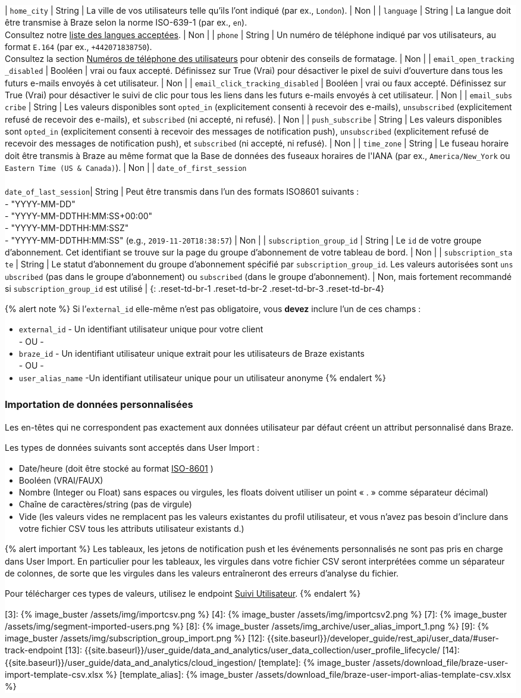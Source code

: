 | `home_city` | String | La ville de vos utilisateurs telle qu’ils l’ont indiqué (par ex., `London`). | Non |
| `language` | String | La langue doit être transmise à Braze selon la norme ISO-639-1 (par ex., `en`). <br>Consultez notre [liste des langues acceptées][1]. | Non |
| `phone` | String | Un numéro de téléphone indiqué par vos utilisateurs, au format  `E.164` (par ex., `+442071838750`). <br> Consultez la section [Numéros de téléphone des utilisateurs][2] pour obtenir des conseils de formatage. | Non |
| `email_open_tracking_disabled` | Booléen | vrai ou faux accepté.  Définissez sur True (Vrai) pour désactiver le pixel de suivi d’ouverture dans tous les futurs e-mails envoyés à cet utilisateur.   | Non |
| `email_click_tracking_disabled` | Booléen | vrai ou faux accepté.  Définissez sur True (Vrai) pour désactiver le suivi de clic pour tous les liens dans les futurs e-mails envoyés à cet utilisateur. | Non |
| `email_subscribe` | String | Les valeurs disponibles sont `opted_in` (explicitement consenti à recevoir des e-mails), `unsubscribed` (explicitement refusé de recevoir des e-mails), et `subscribed` (ni accepté, ni refusé). | Non |
| `push_subscribe` | String | Les valeurs disponibles sont `opted_in` (explicitement consenti à recevoir des messages de notification push), `unsubscribed` (explicitement  refusé de recevoir des messages de notification push), et `subscribed` (ni accepté, ni refusé). | Non |
| `time_zone` | String | Le fuseau horaire doit être transmis à Braze au même format que la Base de données des fuseaux horaires de l'IANA (par ex., `America/New_York` ou `Eastern Time (US & Canada)`).  | Non |
| `date_of_first_session` <br><br> `date_of_last_session`| String | Peut être transmis dans l’un des formats ISO8601 suivants : <br> - "YYYY-MM-DD" <br> - "YYYY-MM-DDTHH:MM:SS+00:00" <br> - "YYYY-MM-DDTHH:MM:SSZ" <br> - "YYYY-MM-DDTHH:MM:SS" (e.g., `2019-11-20T18:38:57`) | Non |
| `subscription_group_id` | String | Le `id` de votre groupe d’abonnement. Cet identifiant se trouve sur la page du groupe d’abonnement de votre tableau de bord. | Non |
| `subscription_state` | String | Le statut d’abonnement du groupe d’abonnement spécifié par `subscription_group_id`. Les valeurs autorisées sont `unsubscribed` (pas dans le groupe d’abonnement) ou `subscribed` (dans le groupe d’abonnement). | Non, mais fortement recommandé si `subscription_group_id` est utilisé |
{: .reset-td-br-1 .reset-td-br-2 .reset-td-br-3  .reset-td-br-4}

{% alert note %}
Si l’`external_id` elle-même n’est pas obligatoire, vous **devez** inclure l’un de ces champs :
- `external_id` - Un identifiant utilisateur unique pour votre client <br> - OU -
- `braze_id` - Un identifiant utilisateur unique extrait pour les utilisateurs de Braze existants <br> - OU -
- `user_alias_name` -Un identifiant utilisateur unique pour un utilisateur anonyme
{% endalert %}

### Importation de données personnalisées

Les en-têtes qui ne correspondent pas exactement aux données utilisateur par défaut créent un attribut personnalisé dans Braze.

Les types de données suivants sont acceptés dans User Import :
- Date/heure (doit être stocké au format [ISO-8601](https://en.wikipedia.org/wiki/ISO_8601) )
- Booléen (VRAI/FAUX)
- Nombre (Integer ou Float) sans espaces ou virgules, les floats doivent utiliser un point « . » comme séparateur décimal)
- Chaîne de caractères/string (pas de virgule)
- Vide (les valeurs vides ne remplacent pas les valeurs existantes du profil utilisateur, et vous n’avez pas besoin d’inclure dans votre fichier CSV tous les attributs utilisateur existants d.)

{% alert important %}
Les tableaux, les jetons de notification push et les événements personnalisés ne sont pas pris en charge dans User Import.
En particulier pour les tableaux, les virgules dans votre fichier CSV seront interprétées comme un séparateur de colonnes, de sorte que les virgules dans les valeurs entraîneront des erreurs d’analyse du fichier.

Pour télécharger ces types de valeurs, utilisez le endpoint [Suivi Utilisateur]({{site.baseurl}}/developer_guide/rest_api/user_data/#user-track-endpoint).
{% endalert %}


[1]: {{site.baseurl}}/user_guide/data_and_analytics/user_data_collection/language_codes/
[2]: {{site.baseurl}}/user_guide/message_building_by_channel/sms/phone_numbers/user_phone_numbers/
[3]: {% image_buster /assets/img/importcsv.png %}
[4]: {% image_buster /assets/img/importcsv2.png %}
[7]: {% image_buster /assets/img/segment-imported-users.png %}
[8]: {% image_buster /assets/img_archive/user_alias_import_1.png %}
[9]: {% image_buster /assets/img/subscription_group_import.png %}
[12]: {{site.baseurl}}/developer_guide/rest_api/user_data/#user-track-endpoint
[13]: {{site.baseurl}}/user_guide/data_and_analytics/user_data_collection/user_profile_lifecycle/
[14]: {{site.baseurl}}/user_guide/data_and_analytics/cloud_ingestion/
[template]: {% image_buster /assets/download_file/braze-user-import-template-csv.xlsx %}
[template_alias]: {% image_buster /assets/download_file/braze-user-import-alias-template-csv.xlsx %}